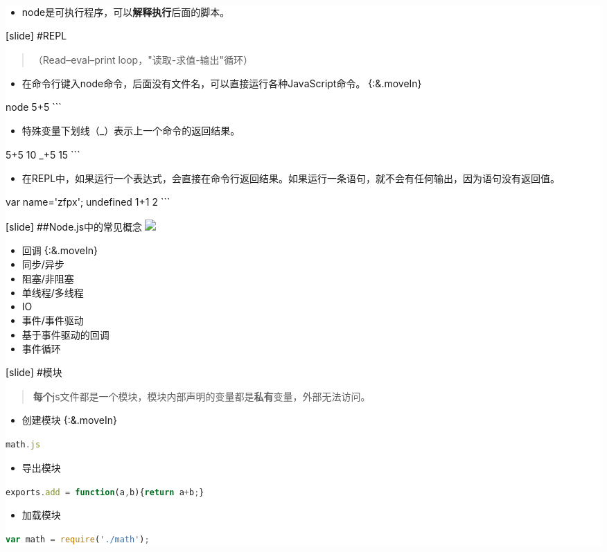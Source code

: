 * <span class="hljs-keyword">node</span>是可执行程序，可以**解释执行**后面的脚本。

[slide] 
#REPL
> （Read–eval–print loop，"读取-求值-输出"循环）

* 在命令行键入node命令，后面没有文件名，可以直接运行各种JavaScript命令。 {:&.moveIn}

    ```javascript
node
5+5
    ```

* 特殊变量下划线（_）表示上一个命令的返回结果。
    ```javascript
5+5
10
_+5
15
    ```  
* 在REPL中，如果运行一个表达式，会直接在命令行返回结果。如果运行一条语句，就不会有任何输出，因为语句没有返回值。
    ```javascript
var name='zfpx';
undefined
1+1
2
    ```   

[slide] 
##Node.js中的常见概念
<img src="http://7xjf2l.com2.z0.glb.qiniucdn.com/nodeeat.jpg" class="img-responsive">
- 回调 {:&.moveIn}
- 同步/异步
- 阻塞/非阻塞
- 单线程/多线程
- IO
- 事件/事件驱动
- 基于事件驱动的回调
- 事件循环

[slide] 
#模块

> **每个**js文件都是一个模块，模块内部声明的变量都是**私有**变量，外部无法访问。

* 创建模块 {:&.moveIn}
```javascript
math.js
```

* 导出模块
```javascript
exports.add = function(a,b){return a+b;}
```

* 加载模块
```javascript
var math = require('./math');
```
